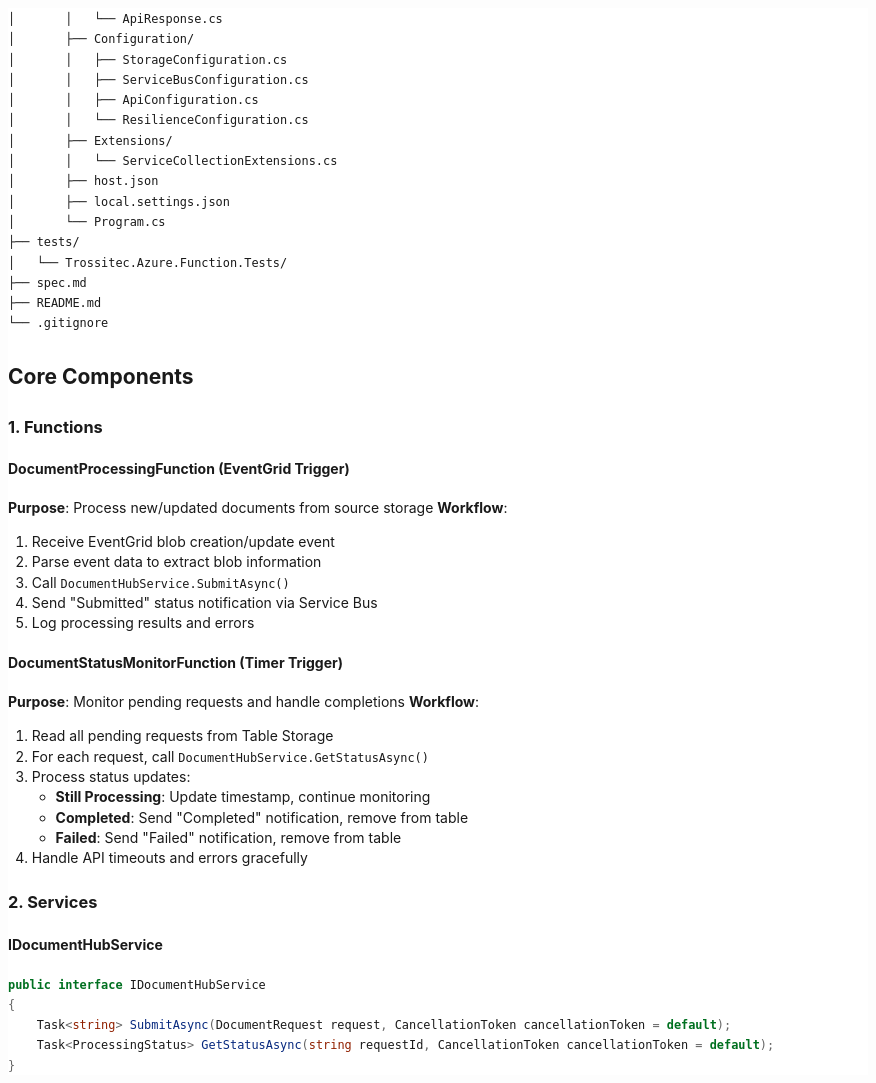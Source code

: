 ```
│       │   └── ApiResponse.cs
│       ├── Configuration/
│       │   ├── StorageConfiguration.cs
│       │   ├── ServiceBusConfiguration.cs
│       │   ├── ApiConfiguration.cs
│       │   └── ResilienceConfiguration.cs
│       ├── Extensions/
│       │   └── ServiceCollectionExtensions.cs
│       ├── host.json
│       ├── local.settings.json
│       └── Program.cs
├── tests/
│   └── Trossitec.Azure.Function.Tests/
├── spec.md
├── README.md
└── .gitignore
```

## Core Components

### 1. Functions

#### DocumentProcessingFunction (EventGrid Trigger)
**Purpose**: Process new/updated documents from source storage
**Workflow**:
1. Receive EventGrid blob creation/update event
2. Parse event data to extract blob information
3. Call `DocumentHubService.SubmitAsync()`
4. Send "Submitted" status notification via Service Bus
5. Log processing results and errors

#### DocumentStatusMonitorFunction (Timer Trigger)
**Purpose**: Monitor pending requests and handle completions
**Workflow**:
1. Read all pending requests from Table Storage
2. For each request, call `DocumentHubService.GetStatusAsync()`
3. Process status updates:
   - **Still Processing**: Update timestamp, continue monitoring
   - **Completed**: Send "Completed" notification, remove from table
   - **Failed**: Send "Failed" notification, remove from table
4. Handle API timeouts and errors gracefully

### 2. Services

#### IDocumentHubService
```csharp
public interface IDocumentHubService
{
    Task<string> SubmitAsync(DocumentRequest request, CancellationToken cancellationToken = default);
    Task<ProcessingStatus> GetStatusAsync(string requestId, CancellationToken cancellationToken = default);
}
```
